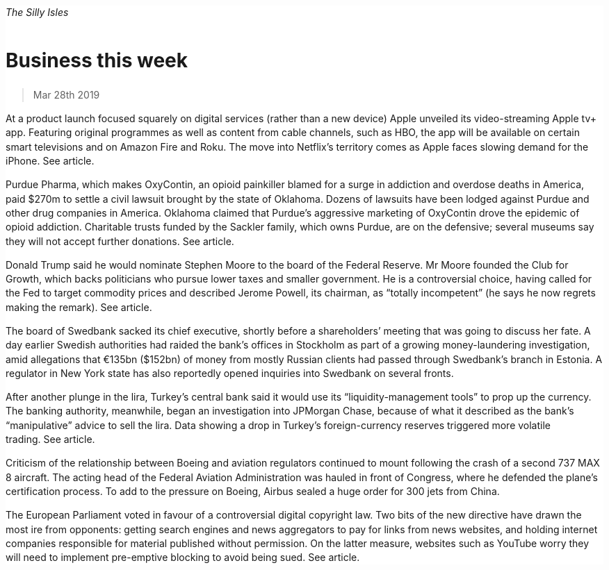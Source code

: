 ###### The Silly Isles

# Business this week 

> Mar 28th 2019 

At a product launch focused squarely on digital services (rather than a new device) Apple unveiled its video-streaming Apple  tv+ app. Featuring original programmes as well as content from cable channels, such as HBO, the app will be available on certain smart televisions and on Amazon Fire and Roku. The move into Netflix’s territory comes as Apple faces slowing demand for the iPhone. See article. 

Purdue Pharma, which makes OxyContin, an opioid painkiller blamed for a surge in addiction and overdose deaths in America, paid $270m to settle a civil lawsuit brought by the state of Oklahoma. Dozens of lawsuits have been lodged against Purdue and other drug companies in America. Oklahoma claimed that Purdue’s aggressive marketing of OxyContin drove the epidemic of opioid addiction. Charitable trusts funded by the Sackler family, which owns Purdue, are on the defensive; several museums say they will not accept further donations. See article. 

Donald Trump said he would nominate Stephen Moore to the board of the Federal Reserve. Mr Moore founded the Club for Growth, which backs politicians who pursue lower taxes and smaller government. He is a controversial choice, having called for the Fed to target commodity prices and described Jerome Powell, its chairman, as “totally incompetent” (he says he now regrets making the remark). See article. 

The board of Swedbank sacked its chief executive, shortly before a shareholders’ meeting that was going to discuss her fate. A day earlier Swedish authorities had raided the bank’s offices in Stockholm as part of a growing money-laundering investigation, amid allegations that €135bn ($152bn) of money from mostly Russian clients had passed through Swedbank’s branch in Estonia. A regulator in New York state has also reportedly opened inquiries into Swedbank on several fronts. 

After another plunge in the lira, Turkey’s central bank said it would use its “liquidity-management tools” to prop up the currency. The banking authority, meanwhile, began an investigation into JPMorgan Chase, because of what it described as the bank’s “manipulative” advice to sell the lira. Data showing a drop in Turkey’s foreign-currency reserves triggered more volatile trading. See article. 

Criticism of the relationship between Boeing and aviation regulators continued to mount following the crash of a second 737 MAX 8 aircraft. The acting head of the Federal Aviation Administration was hauled in front of Congress, where he defended the plane’s certification process. To add to the pressure on Boeing, Airbus sealed a huge order for 300 jets from China. 

The European Parliament voted in favour of a controversial digital copyright law. Two bits of the new directive have drawn the most ire from opponents: getting search engines and news aggregators to pay for links from news websites, and holding internet companies responsible for material published without permission. On the latter measure, websites such as YouTube worry they will need to implement pre-emptive blocking to avoid being sued. See article. 

